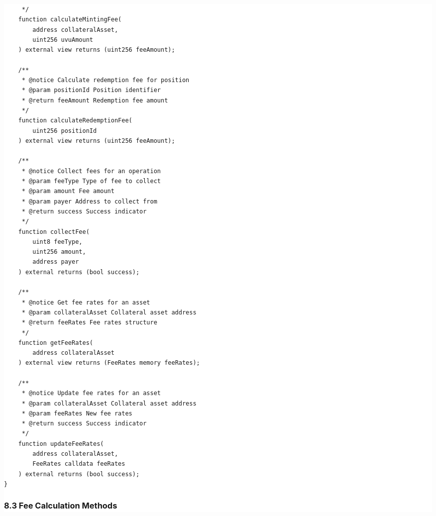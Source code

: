 ```solidity
     */
    function calculateMintingFee(
        address collateralAsset,
        uint256 uvuAmount
    ) external view returns (uint256 feeAmount);

    /**
     * @notice Calculate redemption fee for position
     * @param positionId Position identifier
     * @return feeAmount Redemption fee amount
     */
    function calculateRedemptionFee(
        uint256 positionId
    ) external view returns (uint256 feeAmount);

    /**
     * @notice Collect fees for an operation
     * @param feeType Type of fee to collect
     * @param amount Fee amount
     * @param payer Address to collect from
     * @return success Success indicator
     */
    function collectFee(
        uint8 feeType,
        uint256 amount,
        address payer
    ) external returns (bool success);

    /**
     * @notice Get fee rates for an asset
     * @param collateralAsset Collateral asset address
     * @return feeRates Fee rates structure
     */
    function getFeeRates(
        address collateralAsset
    ) external view returns (FeeRates memory feeRates);

    /**
     * @notice Update fee rates for an asset
     * @param collateralAsset Collateral asset address
     * @param feeRates New fee rates
     * @return success Success indicator
     */
    function updateFeeRates(
        address collateralAsset,
        FeeRates calldata feeRates
    ) external returns (bool success);
}
```

### 8.3 Fee Calculation Methods
